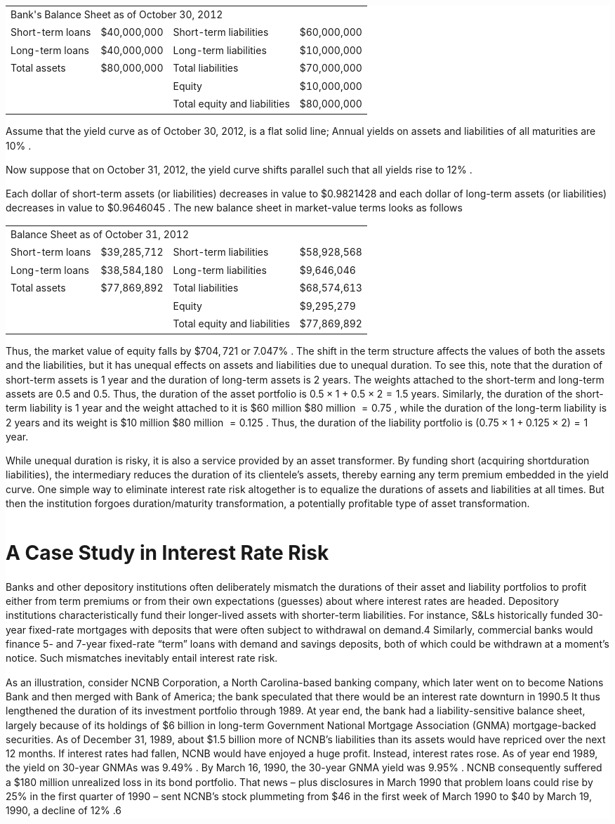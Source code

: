 <html><body><table><tr><td colspan="4">Bank's Balance Sheet as of October 30, 2012</td></tr><tr><td> Short-term loans</td><td>$40,000,000</td><td> Short-term liabilities</td><td>$60,000,000</td></tr><tr><td>Long-term loans</td><td>$40,000,000</td><td> Long-term liabilities</td><td>$10,000,000</td></tr><tr><td>Total assets</td><td>$80,000,000</td><td>Total liabilities</td><td>$70,000,000</td></tr><tr><td></td><td></td><td> Equity</td><td>$10,000,000</td></tr><tr><td></td><td></td><td>Total equity and liabilities</td><td>$80,000,000</td></tr></table></body></html>  

Assume that the yield curve as of October 30, 2012, is a flat solid line; Annual yields on assets and liabilities of all maturities are $10\%$ .  

Now suppose that on October 31, 2012, the yield curve shifts parallel such that all yields rise to $12\%$ .  

Each dollar of short-term assets (or liabilities) decreases in value to $\$0.9821428$ and each dollar of long-term assets (or liabilities) decreases in value to $\$0.9646045$ . The new balance sheet in market-value terms looks as follows  

<html><body><table><tr><td colspan="4">Balance Sheet as of October 31, 2012</td></tr><tr><td> Short-term loans</td><td>$39,285,712</td><td>Short-term liabilities</td><td>$58,928,568</td></tr><tr><td>Long-term loans</td><td>$38,584,180</td><td> Long-term liabilities</td><td>$9,646,046</td></tr><tr><td> Total assets</td><td>$77,869,892</td><td>Total liabilities</td><td>$68,574,613</td></tr><tr><td></td><td></td><td> Equity</td><td>$9,295,279</td></tr><tr><td></td><td></td><td>Total equity and liabilities</td><td>$77,869,892</td></tr></table></body></html>  

Thus, the market value of equity falls by $\$704,721$ or $7.047\%$ . The shift in the term structure affects the values of both the assets and the liabilities, but it has unequal effects on assets and liabilities due to unequal duration. To see this, note that the duration of short-term assets is 1 year and the duration of long-term assets is 2 years. The weights attached to the short-term and long-term assets are 0.5 and 0.5. Thus, the duration of the asset portfolio is $0.5\times1+0.5\times2=1.5$ years. Similarly, the duration of the short-term liability is 1 year and the weight attached to it is $\$60$ million $\$80$ million $=0.75$ , while the duration of the long-term liability is 2 years and its weight is $\$10$ million $\$80$ million $=0.125$ . Thus, the duration of the liability portfolio is $(0.75\times1+0.125\times2)=1$ year.  

While unequal duration is risky, it is also a service provided by an asset transformer. By funding short (acquiring shortduration liabilities), the intermediary reduces the duration of its clientele’s assets, thereby earning any term premium embedded in the yield curve. One simple way to eliminate interest rate risk altogether is to equalize the durations of assets and liabilities at all times. But then the institution forgoes duration/maturity transformation, a potentially profitable type of asset transformation.  

# A Case Study in Interest Rate Risk  

Banks and other depository institutions often deliberately mismatch the durations of their asset and liability portfolios to profit either from term premiums or from their own expectations (guesses) about where interest rates are headed. Depository institutions characteristically fund their longer-lived assets with shorter-term liabilities. For instance, S&Ls historically funded 30-year fixed-rate mortgages with deposits that were often subject to withdrawal on demand.4 Similarly, commercial banks would finance 5- and 7-year fixed-rate “term” loans with demand and savings deposits, both of which could be withdrawn at a moment’s notice. Such mismatches inevitably entail interest rate risk.  

As an illustration, consider NCNB Corporation, a North Carolina-based banking company, which later went on to become Nations Bank and then merged with Bank of America; the bank speculated that there would be an interest rate downturn in 1990.5 It thus lengthened the duration of its investment portfolio through 1989. At year end, the bank had a liability-sensitive balance sheet, largely because of its holdings of $\$6$ billion in long-term Government National Mortgage Association (GNMA) mortgage-backed securities. As of December 31, 1989, about $\$1.5$ billion more of NCNB’s liabilities than its assets would have repriced over the next 12 months. If interest rates had fallen, NCNB would have enjoyed a huge profit. Instead, interest rates rose. As of year end 1989, the yield on 30-year GNMAs was $9.49\%$ . By March 16, 1990, the 30-year GNMA yield was $9.95\%$ . NCNB consequently suffered a $\$180$ million unrealized loss in its bond portfolio. That news – plus disclosures in March 1990 that problem loans could rise by $25\%$ in the first quarter of 1990 – sent NCNB’s stock plummeting from $\$46$ in the first week of March 1990 to $\$40$ by March 19, 1990, a decline of $12\%$ .6  
